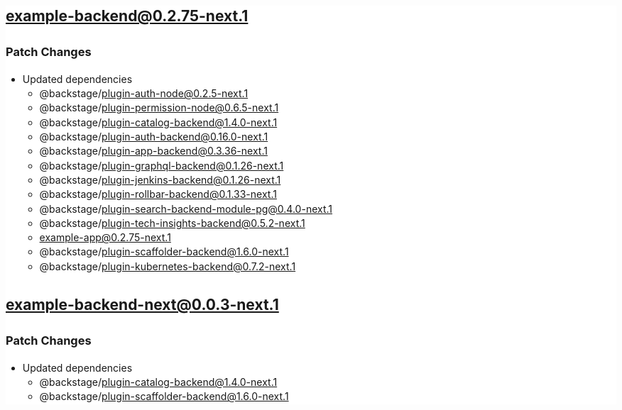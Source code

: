 ## example-backend@0.2.75-next.1

### Patch Changes

- Updated dependencies
  - @backstage/plugin-auth-node@0.2.5-next.1
  - @backstage/plugin-permission-node@0.6.5-next.1
  - @backstage/plugin-catalog-backend@1.4.0-next.1
  - @backstage/plugin-auth-backend@0.16.0-next.1
  - @backstage/plugin-app-backend@0.3.36-next.1
  - @backstage/plugin-graphql-backend@0.1.26-next.1
  - @backstage/plugin-jenkins-backend@0.1.26-next.1
  - @backstage/plugin-rollbar-backend@0.1.33-next.1
  - @backstage/plugin-search-backend-module-pg@0.4.0-next.1
  - @backstage/plugin-tech-insights-backend@0.5.2-next.1
  - example-app@0.2.75-next.1
  - @backstage/plugin-scaffolder-backend@1.6.0-next.1
  - @backstage/plugin-kubernetes-backend@0.7.2-next.1

## example-backend-next@0.0.3-next.1

### Patch Changes

- Updated dependencies
  - @backstage/plugin-catalog-backend@1.4.0-next.1
  - @backstage/plugin-scaffolder-backend@1.6.0-next.1
